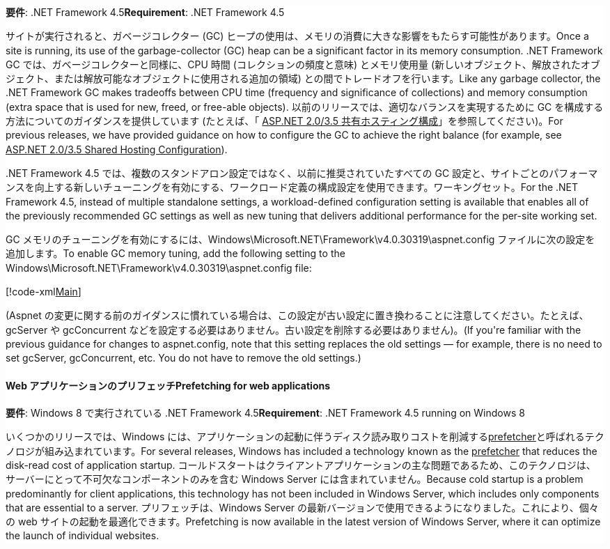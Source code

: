 <span data-ttu-id="008d3-364">**要件**: .NET Framework 4.5</span><span class="sxs-lookup"><span data-stu-id="008d3-364">**Requirement**: .NET Framework 4.5</span></span>

<span data-ttu-id="008d3-365">サイトが実行されると、ガベージコレクター (GC) ヒープの使用は、メモリの消費に大きな影響をもたらす可能性があります。</span><span class="sxs-lookup"><span data-stu-id="008d3-365">Once a site is running, its use of the garbage-collector (GC) heap can be a significant factor in its memory consumption.</span></span> <span data-ttu-id="008d3-366">.NET Framework GC では、ガベージコレクターと同様に、CPU 時間 (コレクションの頻度と意味) とメモリ使用量 (新しいオブジェクト、解放されたオブジェクト、または解放可能なオブジェクトに使用される追加の領域) との間でトレードオフを行います。</span><span class="sxs-lookup"><span data-stu-id="008d3-366">Like any garbage collector, the .NET Framework GC makes tradeoffs between CPU time (frequency and significance of collections) and memory consumption (extra space that is used for new, freed, or free-able objects).</span></span> <span data-ttu-id="008d3-367">以前のリリースでは、適切なバランスを実現するために GC を構成する方法についてのガイダンスを提供しています (たとえば、「 [ASP.NET 2.0/3.5 共有ホスティング構成](https://www.iis.net/learn/web-hosting/web-server-for-shared-hosting/aspnet-20-35-shared-hosting-configuration)」を参照してください)。</span><span class="sxs-lookup"><span data-stu-id="008d3-367">For previous releases, we have provided guidance on how to configure the GC to achieve the right balance (for example, see [ASP.NET 2.0/3.5 Shared Hosting Configuration](https://www.iis.net/learn/web-hosting/web-server-for-shared-hosting/aspnet-20-35-shared-hosting-configuration)).</span></span>

<span data-ttu-id="008d3-368">.NET Framework 4.5 では、複数のスタンドアロン設定ではなく、以前に推奨されていたすべての GC 設定と、サイトごとのパフォーマンスを向上する新しいチューニングを有効にする、ワークロード定義の構成設定を使用できます。ワーキングセット。</span><span class="sxs-lookup"><span data-stu-id="008d3-368">For the .NET Framework 4.5, instead of multiple standalone settings, a workload-defined configuration setting is available that enables all of the previously recommended GC settings as well as new tuning that delivers additional performance for the per-site working set.</span></span>

<span data-ttu-id="008d3-369">GC メモリのチューニングを有効にするには、Windows\Microsoft.NET\Framework\v4.0.30319\aspnet.config ファイルに次の設定を追加します。</span><span class="sxs-lookup"><span data-stu-id="008d3-369">To enable GC memory tuning, add the following setting to the Windows\Microsoft.NET\Framework\v4.0.30319\aspnet.config file:</span></span>

[!code-xml[Main](whats-new-in-aspnet-45-and-visual-studio-2012/samples/sample16.xml)]

<span data-ttu-id="008d3-370">(Aspnet の変更に関する前のガイダンスに慣れている場合は、この設定が古い設定に置き換わることに注意してください。たとえば、gcServer や gcConcurrent などを設定する必要はありません。古い設定を削除する必要はありません)。</span><span class="sxs-lookup"><span data-stu-id="008d3-370">(If you're familiar with the previous guidance for changes to aspnet.config, note that this setting replaces the old settings — for example, there is no need to set gcServer, gcConcurrent, etc. You do not have to remove the old settings.)</span></span>

<a id="_Toc_perf_6"></a>
#### <a name="prefetching-for-web-applications"></a><span data-ttu-id="008d3-371">Web アプリケーションのプリフェッチ</span><span class="sxs-lookup"><span data-stu-id="008d3-371">Prefetching for web applications</span></span>

<span data-ttu-id="008d3-372">**要件**: Windows 8 で実行されている .NET Framework 4.5</span><span class="sxs-lookup"><span data-stu-id="008d3-372">**Requirement**: .NET Framework 4.5 running on Windows 8</span></span>

<span data-ttu-id="008d3-373">いくつかのリリースでは、Windows には、アプリケーションの起動に伴うディスク読み取りコストを削減する[prefetcher](http://en.wikipedia.org/wiki/Prefetcher)と呼ばれるテクノロジが組み込まれています。</span><span class="sxs-lookup"><span data-stu-id="008d3-373">For several releases, Windows has included a technology known as the [prefetcher](http://en.wikipedia.org/wiki/Prefetcher) that reduces the disk-read cost of application startup.</span></span> <span data-ttu-id="008d3-374">コールドスタートはクライアントアプリケーションの主な問題であるため、このテクノロジは、サーバーにとって不可欠なコンポーネントのみを含む Windows Server には含まれていません。</span><span class="sxs-lookup"><span data-stu-id="008d3-374">Because cold startup is a problem predominantly for client applications, this technology has not been included in Windows Server, which includes only components that are essential to a server.</span></span> <span data-ttu-id="008d3-375">プリフェッチは、Windows Server の最新バージョンで使用できるようになりました。これにより、個々の web サイトの起動を最適化できます。</span><span class="sxs-lookup"><span data-stu-id="008d3-375">Prefetching is now available in the latest version of Windows Server, where it can optimize the launch of individual websites.</span></span>
